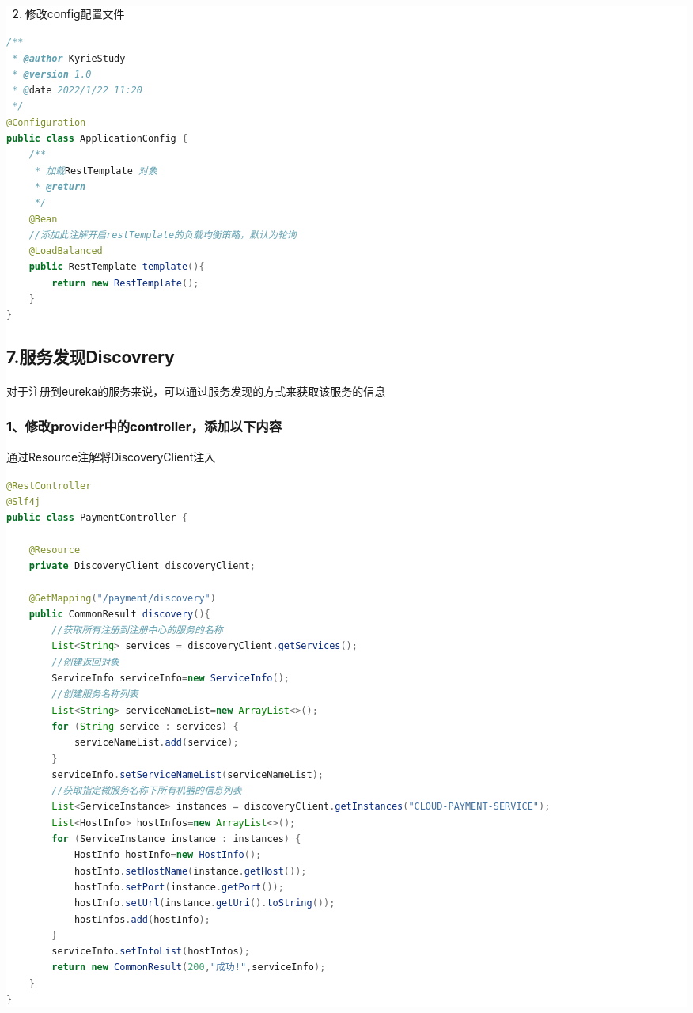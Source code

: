 2. 修改config配置文件

```java
/**
 * @author KyrieStudy
 * @version 1.0
 * @date 2022/1/22 11:20
 */
@Configuration
public class ApplicationConfig {
    /**
     * 加载RestTemplate 对象
     * @return
     */
    @Bean
    //添加此注解开启restTemplate的负载均衡策略，默认为轮询
    @LoadBalanced 
    public RestTemplate template(){
        return new RestTemplate();
    }
}
```

## 7.服务发现Discovrery

对于注册到eureka的服务来说，可以通过服务发现的方式来获取该服务的信息

### 1、修改provider中的controller，添加以下内容

通过Resource注解将DiscoveryClient注入

```java
@RestController
@Slf4j
public class PaymentController {

    @Resource
    private DiscoveryClient discoveryClient;

    @GetMapping("/payment/discovery")
    public CommonResult discovery(){
        //获取所有注册到注册中心的服务的名称
        List<String> services = discoveryClient.getServices();
        //创建返回对象
        ServiceInfo serviceInfo=new ServiceInfo();
        //创建服务名称列表
        List<String> serviceNameList=new ArrayList<>();
        for (String service : services) {
            serviceNameList.add(service);
        }
        serviceInfo.setServiceNameList(serviceNameList);
        //获取指定微服务名称下所有机器的信息列表
        List<ServiceInstance> instances = discoveryClient.getInstances("CLOUD-PAYMENT-SERVICE");
        List<HostInfo> hostInfos=new ArrayList<>();
        for (ServiceInstance instance : instances) {
            HostInfo hostInfo=new HostInfo();
            hostInfo.setHostName(instance.getHost());
            hostInfo.setPort(instance.getPort());
            hostInfo.setUrl(instance.getUri().toString());
            hostInfos.add(hostInfo);
        }
        serviceInfo.setInfoList(hostInfos);
        return new CommonResult(200,"成功!",serviceInfo);
    }
}
```